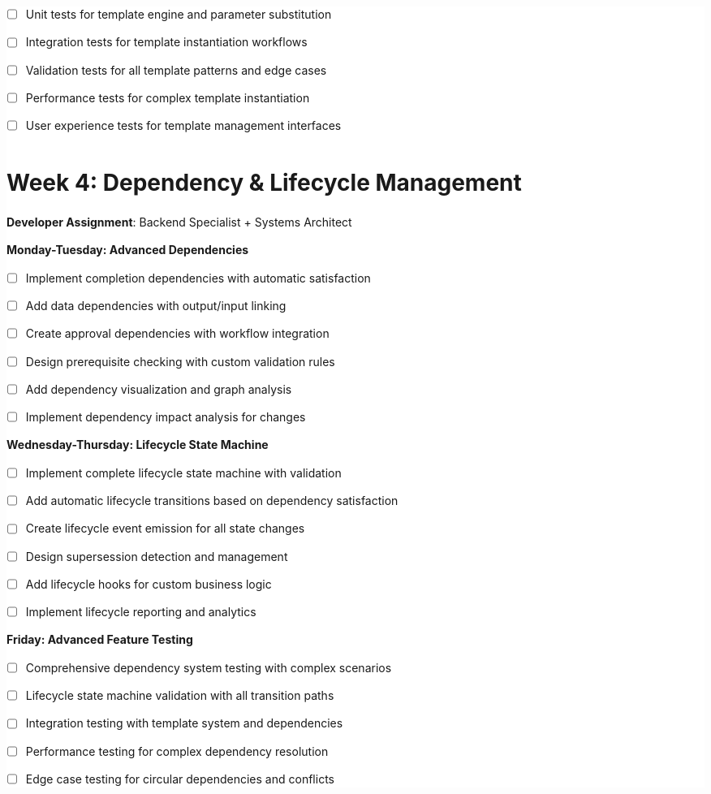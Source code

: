 - [ ] Unit tests for template engine and parameter substitution

- [ ] Integration tests for template instantiation workflows

- [ ] Validation tests for all template patterns and edge cases

- [ ] Performance tests for complex template instantiation

- [ ] User experience tests for template management interfaces

#

#

#

# Week 4: Dependency & Lifecycle Management

**Developer Assignment**: Backend Specialist + Systems Architect

**Monday-Tuesday: Advanced Dependencies**

- [ ] Implement completion dependencies with automatic satisfaction

- [ ] Add data dependencies with output/input linking

- [ ] Create approval dependencies with workflow integration

- [ ] Design prerequisite checking with custom validation rules

- [ ] Add dependency visualization and graph analysis

- [ ] Implement dependency impact analysis for changes

**Wednesday-Thursday: Lifecycle State Machine**

- [ ] Implement complete lifecycle state machine with validation

- [ ] Add automatic lifecycle transitions based on dependency satisfaction

- [ ] Create lifecycle event emission for all state changes

- [ ] Design supersession detection and management

- [ ] Add lifecycle hooks for custom business logic

- [ ] Implement lifecycle reporting and analytics

**Friday: Advanced Feature Testing**

- [ ] Comprehensive dependency system testing with complex scenarios

- [ ] Lifecycle state machine validation with all transition paths

- [ ] Integration testing with template system and dependencies

- [ ] Performance testing for complex dependency resolution

- [ ] Edge case testing for circular dependencies and conflicts

#

#
